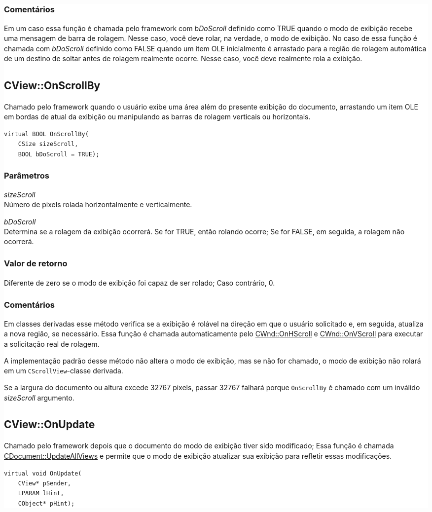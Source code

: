 ### <a name="remarks"></a>Comentários

Em um caso essa função é chamada pelo framework com *bDoScroll* definido como TRUE quando o modo de exibição recebe uma mensagem de barra de rolagem. Nesse caso, você deve rolar, na verdade, o modo de exibição. No caso de essa função é chamada com *bDoScroll* definido como FALSE quando um item OLE inicialmente é arrastado para a região de rolagem automática de um destino de soltar antes de rolagem realmente ocorre. Nesse caso, você deve realmente rola a exibição.

##  <a name="onscrollby"></a>  CView::OnScrollBy

Chamado pelo framework quando o usuário exibe uma área além do presente exibição do documento, arrastando um item OLE em bordas de atual da exibição ou manipulando as barras de rolagem verticais ou horizontais.

```
virtual BOOL OnScrollBy(
    CSize sizeScroll,
    BOOL bDoScroll = TRUE);
```

### <a name="parameters"></a>Parâmetros

*sizeScroll*<br/>
Número de pixels rolada horizontalmente e verticalmente.

*bDoScroll*<br/>
Determina se a rolagem da exibição ocorrerá. Se for TRUE, então rolando ocorre; Se for FALSE, em seguida, a rolagem não ocorrerá.

### <a name="return-value"></a>Valor de retorno

Diferente de zero se o modo de exibição foi capaz de ser rolado; Caso contrário, 0.

### <a name="remarks"></a>Comentários

Em classes derivadas esse método verifica se a exibição é rolável na direção em que o usuário solicitado e, em seguida, atualiza a nova região, se necessário. Essa função é chamada automaticamente pelo [CWnd::OnHScroll](../../mfc/reference/cwnd-class.md#onhscroll) e [CWnd::OnVScroll](../../mfc/reference/cwnd-class.md#onvscroll) para executar a solicitação real de rolagem.

A implementação padrão desse método não altera o modo de exibição, mas se não for chamado, o modo de exibição não rolará em um `CScrollView`-classe derivada.

Se a largura do documento ou altura excede 32767 pixels, passar 32767 falhará porque `OnScrollBy` é chamado com um inválido *sizeScroll* argumento.

##  <a name="onupdate"></a>  CView::OnUpdate

Chamado pelo framework depois que o documento do modo de exibição tiver sido modificado; Essa função é chamada [CDocument::UpdateAllViews](../../mfc/reference/cdocument-class.md#updateallviews) e permite que o modo de exibição atualizar sua exibição para refletir essas modificações.

```
virtual void OnUpdate(
    CView* pSender,
    LPARAM lHint,
    CObject* pHint);
```
